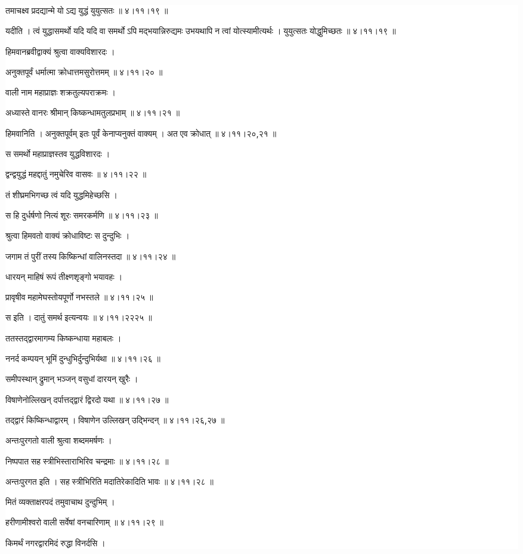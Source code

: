 तमाचक्ष्व प्रदद्यान्मे यो ऽद्य युद्धं युयुत्सतः  ॥  ४।११।१९  ॥   

यदीति । त्वं युद्धासमर्थो यदि यदि वा समर्थो ऽपि मद्भयान्निरुद्यमः
उभयथापि न त्वां योत्स्यामीत्यर्थः । युयुत्सतः योद्धुमिच्छतः  ॥  ४।११।१९
 ॥   

  

हिमवानब्रवीद्वाक्यं श्रुत्वा वाक्यविशारदः ।  

अनुक्तपूर्वं धर्मात्मा क्रोधात्तमसुरोत्तमम्  ॥  ४।११।२०  ॥   

वाली नाम महाप्राज्ञः शक्रतुल्यपराक्रमः ।  

अध्यास्ते वानरः श्रीमान् किष्कन्धामतुलप्रभाम्  ॥  ४।११।२१  ॥   

हिमवानिति । अनुक्तपूर्वम् इतः पूर्वं केनाप्यनुक्तं वाक्यम् । अत एव
क्रोधात्  ॥  ४।११।२०,२१  ॥   

  

स समर्थो महाप्राज्ञस्तव युद्धविशारदः ।  

द्वन्द्वयुद्धं महद्दातुं नमुचेरिव वासवः  ॥  ४।११।२२  ॥   

तं शीघ्रमभिगच्छ त्वं यदि युद्धमिहेच्छसि ।  

स हि दुर्धर्षणो नित्यं शूरः समरकर्मणि  ॥  ४।११।२३  ॥   

श्रुत्वा हिमवतो वाक्यं क्रोधाविष्टः स दुन्दुभिः ।  

जगाम तं पुरीं तस्य किष्किन्धां वालिनस्तदा  ॥  ४।११।२४  ॥   

धारयन् माहिषं रूपं तीक्ष्णशृङ्गो भयावहः ।  

प्रावृषीव महामेघस्तोयपूर्णो नभस्तले  ॥  ४।११।२५  ॥   

स इति । दातुं समर्थ इत्यन्वयः  ॥  ४।११।२२२५  ॥   

  

ततस्तद्द्वारमागम्य किष्कन्धाया महाबलः ।  

ननर्द कम्पयन् भूमिं दुन्धुभिर्दुन्दुभिर्यथा  ॥  ४।११।२६  ॥   

समीपस्थान् द्रुमान् भञ्जन् वसुधां दारयन् खुरैः ।  

विषाणेनोल्लिखन् दर्पात्तद्द्वारं द्विरदो यथा  ॥  ४।११।२७  ॥   

तद्द्वारं किष्किन्धाद्वारम् । विषाणेन उल्लिखन् उद्भिन्दन्  ॥  ४।११।२६,२७
 ॥   

  

अन्तःपुरगतो वाली श्रुत्वा शब्दममर्षणः ।  

निष्पपात सह स्त्रीभिस्ताराभिरिव चन्द्रमाः  ॥  ४।११।२८  ॥   

अन्तःपुरगत इति । सह स्त्रीभिरिति मदातिरेकादिति भावः  ॥  ४।११।२८  ॥   

  

मितं व्यक्ताक्षरपदं तमुवाचाथ दुन्दुभिम् ।  

हरीणामीश्वरो वाली सर्वेषां वनचारिणाम्  ॥  ४।११।२९  ॥   

किमर्थं नगरद्वारमिदं रुद्धा विनर्दसि ।  
